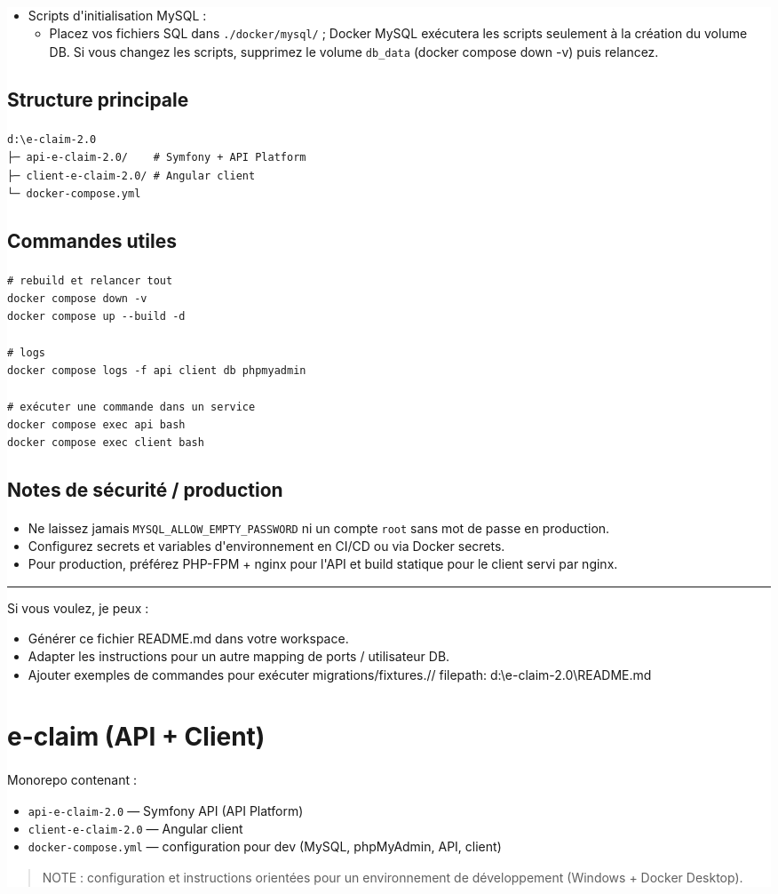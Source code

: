 - Scripts d'initialisation MySQL :
  - Placez vos fichiers SQL dans `./docker/mysql/` ; Docker MySQL exécutera les scripts seulement à la création du volume DB. Si vous changez les scripts, supprimez le volume `db_data` (docker compose down -v) puis relancez.

## Structure principale
```
d:\e-claim-2.0
├─ api-e-claim-2.0/    # Symfony + API Platform
├─ client-e-claim-2.0/ # Angular client
└─ docker-compose.yml
```

## Commandes utiles
```
# rebuild et relancer tout
docker compose down -v
docker compose up --build -d

# logs
docker compose logs -f api client db phpmyadmin

# exécuter une commande dans un service
docker compose exec api bash
docker compose exec client bash
```

## Notes de sécurité / production
- Ne laissez jamais `MYSQL_ALLOW_EMPTY_PASSWORD` ni un compte `root` sans mot de passe en production.
- Configurez secrets et variables d'environnement en CI/CD ou via Docker secrets.
- Pour production, préférez PHP-FPM + nginx pour l'API et build statique pour le client servi par nginx.

---

Si vous voulez, je peux :
- Générer ce fichier README.md dans votre workspace.
- Adapter les instructions pour un autre mapping de ports / utilisateur DB.
- Ajouter exemples de commandes pour exécuter migrations/fixtures.// filepath: d:\e-claim-2.0\README.md

# e-claim (API + Client)

Monorepo contenant :
- `api-e-claim-2.0` — Symfony API (API Platform)
- `client-e-claim-2.0` — Angular client
- `docker-compose.yml` — configuration pour dev (MySQL, phpMyAdmin, API, client)

> NOTE : configuration et instructions orientées pour un environnement de développement (Windows + Docker Desktop).
